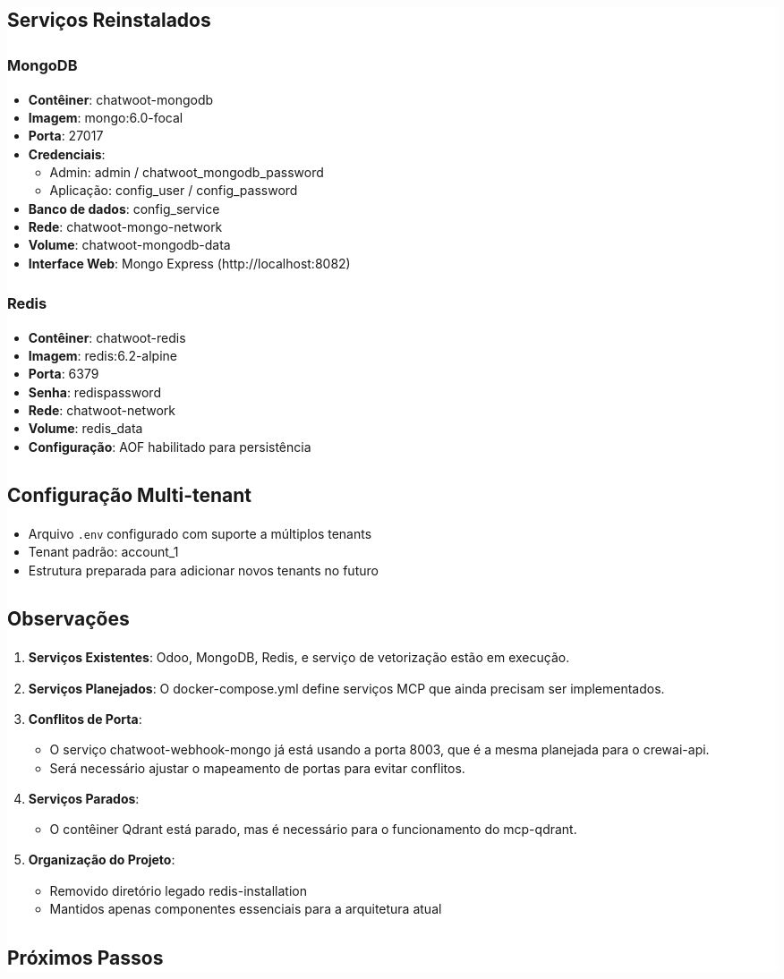 ## Serviços Reinstalados

### MongoDB

- **Contêiner**: chatwoot-mongodb
- **Imagem**: mongo:6.0-focal
- **Porta**: 27017
- **Credenciais**: 
  - Admin: admin / chatwoot_mongodb_password
  - Aplicação: config_user / config_password
- **Banco de dados**: config_service
- **Rede**: chatwoot-mongo-network
- **Volume**: chatwoot-mongodb-data
- **Interface Web**: Mongo Express (http://localhost:8082)

### Redis

- **Contêiner**: chatwoot-redis
- **Imagem**: redis:6.2-alpine
- **Porta**: 6379
- **Senha**: redispassword
- **Rede**: chatwoot-network
- **Volume**: redis_data
- **Configuração**: AOF habilitado para persistência

## Configuração Multi-tenant

- Arquivo `.env` configurado com suporte a múltiplos tenants
- Tenant padrão: account_1
- Estrutura preparada para adicionar novos tenants no futuro

## Observações

1. **Serviços Existentes**: Odoo, MongoDB, Redis, e serviço de vetorização estão em execução.

2. **Serviços Planejados**: O docker-compose.yml define serviços MCP que ainda precisam ser implementados.

3. **Conflitos de Porta**: 
   - O serviço chatwoot-webhook-mongo já está usando a porta 8003, que é a mesma planejada para o crewai-api.
   - Será necessário ajustar o mapeamento de portas para evitar conflitos.

4. **Serviços Parados**:
   - O contêiner Qdrant está parado, mas é necessário para o funcionamento do mcp-qdrant.

5. **Organização do Projeto**:
   - Removido diretório legado redis-installation
   - Mantidos apenas componentes essenciais para a arquitetura atual

## Próximos Passos
